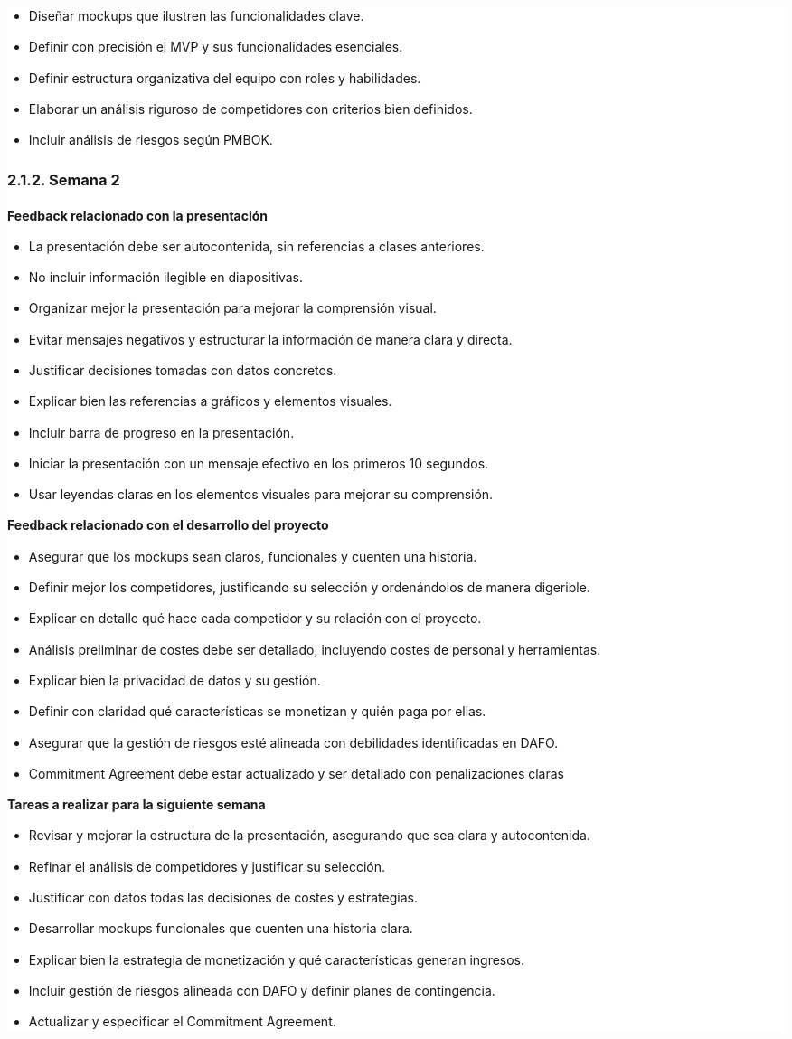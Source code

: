 - Diseñar mockups que ilustren las funcionalidades clave.

- Definir con precisión el MVP y sus funcionalidades esenciales.

- Definir estructura organizativa del equipo con roles y habilidades.

- Elaborar un análisis riguroso de competidores con criterios bien definidos.

- Incluir análisis de riesgos según PMBOK.

### 2.1.2. Semana 2

**Feedback relacionado con la presentación**

- La presentación debe ser autocontenida, sin referencias a clases anteriores.

- No incluir información ilegible en diapositivas.

- Organizar mejor la presentación para mejorar la comprensión visual.

- Evitar mensajes negativos y estructurar la información de manera clara y directa.

- Justificar decisiones tomadas con datos concretos.

- Explicar bien las referencias a gráficos y elementos visuales.

- Incluir barra de progreso en la presentación.

- Iniciar la presentación con un mensaje efectivo en los primeros 10 segundos.

- Usar leyendas claras en los elementos visuales para mejorar su comprensión.

**Feedback relacionado con el desarrollo del proyecto**

- Asegurar que los mockups sean claros, funcionales y cuenten una historia.

- Definir mejor los competidores, justificando su selección y ordenándolos de manera digerible.

- Explicar en detalle qué hace cada competidor y su relación con el proyecto.

- Análisis preliminar de costes debe ser detallado, incluyendo costes de personal y herramientas.

- Explicar bien la privacidad de datos y su gestión.

- Definir con claridad qué características se monetizan y quién paga por ellas.

- Asegurar que la gestión de riesgos esté alineada con debilidades identificadas en DAFO.

- Commitment Agreement debe estar actualizado y ser detallado con penalizaciones claras

**Tareas a realizar para la siguiente semana**

- Revisar y mejorar la estructura de la presentación, asegurando que sea clara y autocontenida.

- Refinar el análisis de competidores y justificar su selección.

- Justificar con datos todas las decisiones de costes y estrategias.

- Desarrollar mockups funcionales que cuenten una historia clara.

- Explicar bien la estrategia de monetización y qué características  generan ingresos.

- Incluir gestión de riesgos alineada con DAFO y definir planes de contingencia.

- Actualizar y especificar el Commitment Agreement.
